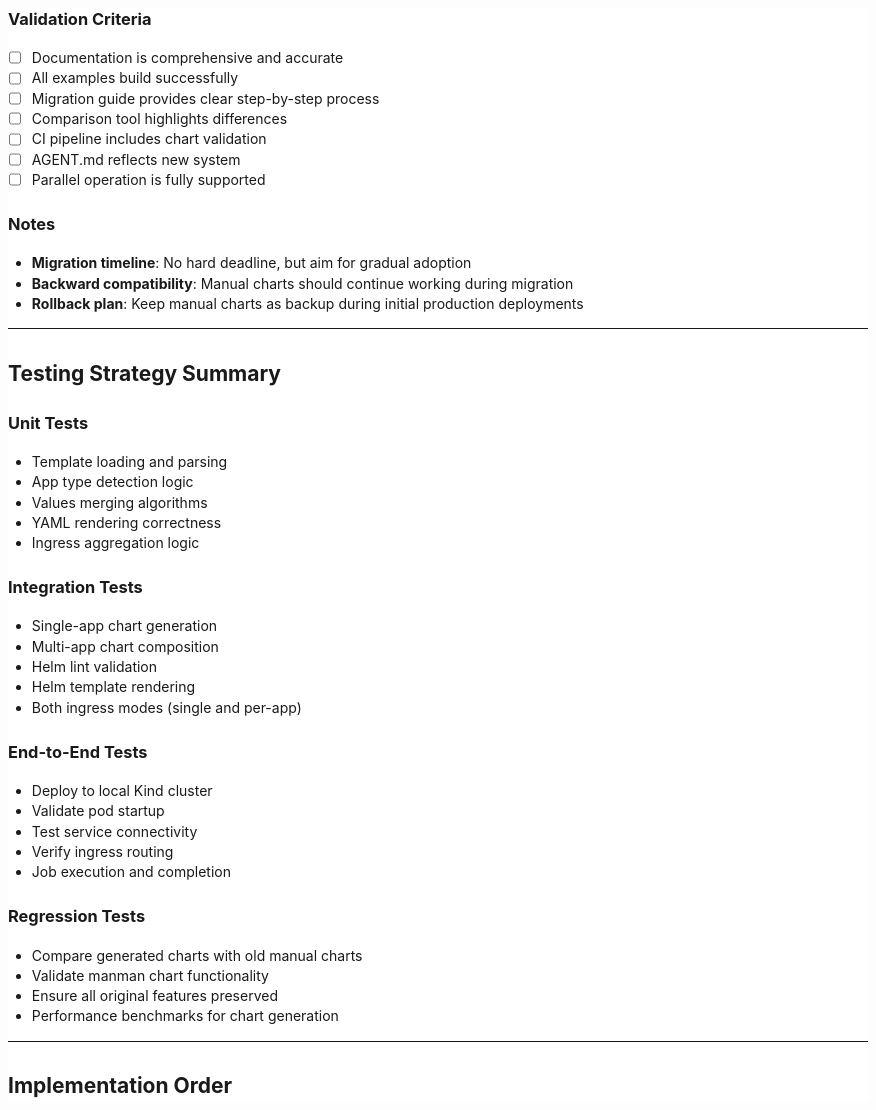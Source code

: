 ### Validation Criteria
- [ ] Documentation is comprehensive and accurate
- [ ] All examples build successfully
- [ ] Migration guide provides clear step-by-step process
- [ ] Comparison tool highlights differences
- [ ] CI pipeline includes chart validation
- [ ] AGENT.md reflects new system
- [ ] Parallel operation is fully supported

### Notes
- **Migration timeline**: No hard deadline, but aim for gradual adoption
- **Backward compatibility**: Manual charts should continue working during migration
- **Rollback plan**: Keep manual charts as backup during initial production deployments

---

## Testing Strategy Summary

### Unit Tests
- Template loading and parsing
- App type detection logic
- Values merging algorithms
- YAML rendering correctness
- Ingress aggregation logic

### Integration Tests
- Single-app chart generation
- Multi-app chart composition
- Helm lint validation
- Helm template rendering
- Both ingress modes (single and per-app)

### End-to-End Tests
- Deploy to local Kind cluster
- Validate pod startup
- Test service connectivity
- Verify ingress routing
- Job execution and completion

### Regression Tests
- Compare generated charts with old manual charts
- Validate manman chart functionality
- Ensure all original features preserved
- Performance benchmarks for chart generation

---

## Implementation Order
